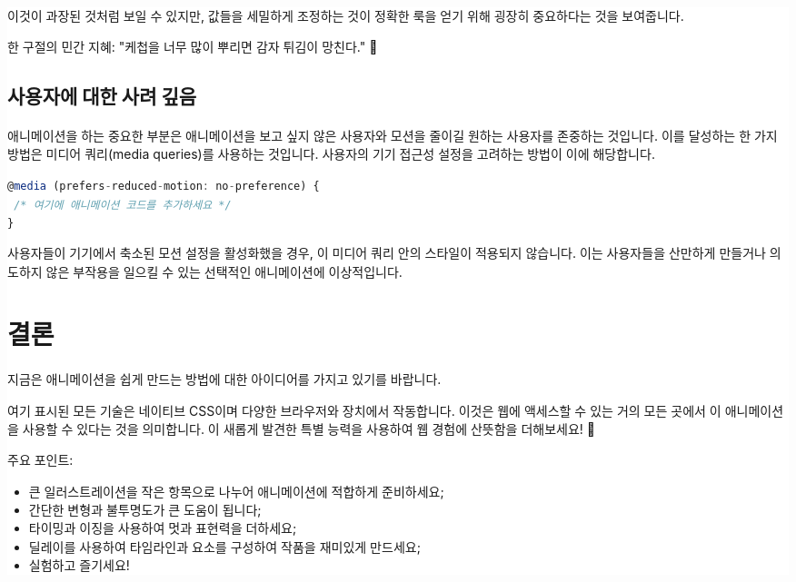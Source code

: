<script>
     (adsbygoogle = window.adsbygoogle || []).push({});
</script>

이것이 과장된 것처럼 보일 수 있지만, 값들을 세밀하게 조정하는 것이 정확한 룩을 얻기 위해 굉장히 중요하다는 것을 보여줍니다.

한 구절의 민간 지혜: "케첩을 너무 많이 뿌리면 감자 튀김이 망친다." 🍟

## 사용자에 대한 사려 깊음

애니메이션을 하는 중요한 부분은 애니메이션을 보고 싶지 않은 사용자와 모션을 줄이길 원하는 사용자를 존중하는 것입니다. 이를 달성하는 한 가지 방법은 미디어 쿼리(media queries)를 사용하는 것입니다. 사용자의 기기 접근성 설정을 고려하는 방법이 이에 해당합니다.



<ins class="adsbygoogle"
     style="display:block"
     data-ad-client="ca-pub-4877378276818686"
     data-ad-slot="1898504329"
     data-ad-format="auto"
     data-full-width-responsive="true"></ins>

<script>
     (adsbygoogle = window.adsbygoogle || []).push({});
</script>

```js
@media (prefers-reduced-motion: no-preference) {
 /* 여기에 애니메이션 코드를 추가하세요 */
}
```

사용자들이 기기에서 축소된 모션 설정을 활성화했을 경우, 이 미디어 쿼리 안의 스타일이 적용되지 않습니다. 이는 사용자들을 산만하게 만들거나 의도하지 않은 부작용을 일으킬 수 있는 선택적인 애니메이션에 이상적입니다.

# 결론

지금은 애니메이션을 쉽게 만드는 방법에 대한 아이디어를 가지고 있기를 바랍니다.



<ins class="adsbygoogle"
     style="display:block"
     data-ad-client="ca-pub-4877378276818686"
     data-ad-slot="1898504329"
     data-ad-format="auto"
     data-full-width-responsive="true"></ins>

<script>
     (adsbygoogle = window.adsbygoogle || []).push({});
</script>

여기 표시된 모든 기술은 네이티브 CSS이며 다양한 브라우저와 장치에서 작동합니다. 이것은 웹에 액세스할 수 있는 거의 모든 곳에서 이 애니메이션을 사용할 수 있다는 것을 의미합니다. 이 새롭게 발견한 특별 능력을 사용하여 웹 경험에 산뜻함을 더해보세요! 🦸

주요 포인트:

- 큰 일러스트레이션을 작은 항목으로 나누어 애니메이션에 적합하게 준비하세요;
- 간단한 변형과 불투명도가 큰 도움이 됩니다;
- 타이밍과 이징을 사용하여 멋과 표현력을 더하세요;
- 딜레이를 사용하여 타임라인과 요소를 구성하여 작품을 재미있게 만드세요;
- 실험하고 즐기세요!
